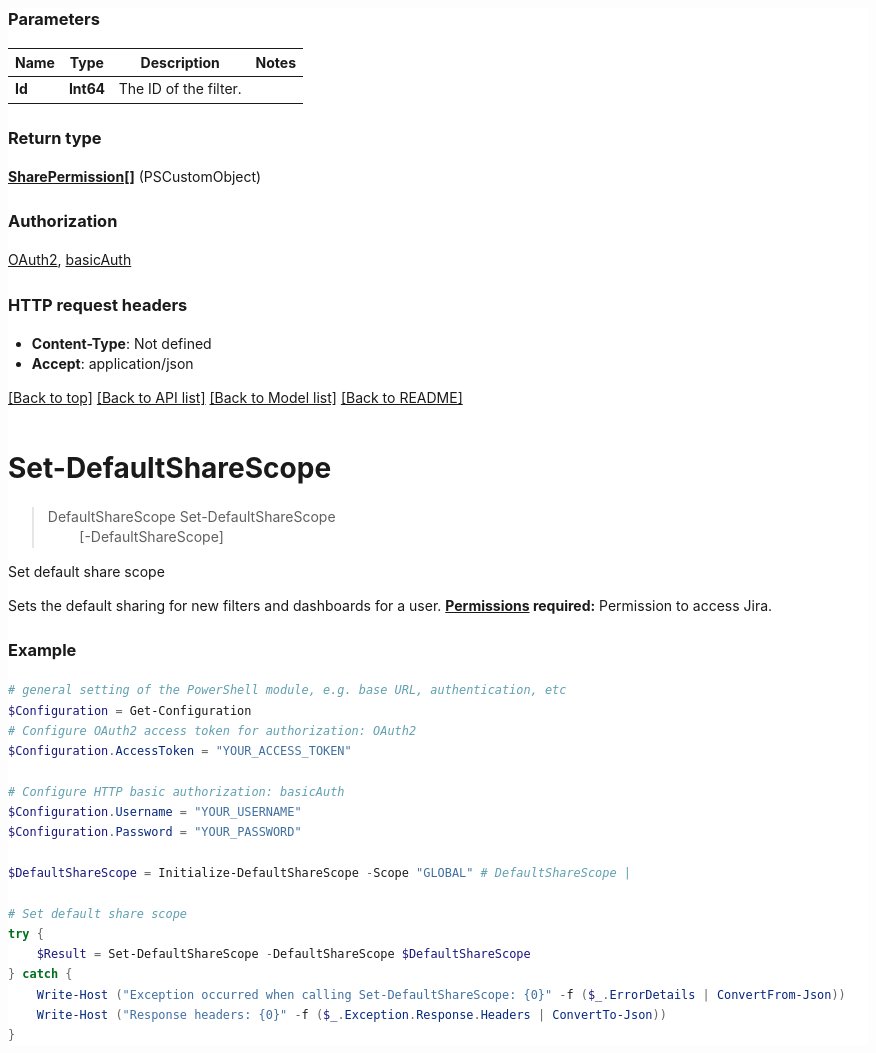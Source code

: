 ### Parameters

Name | Type | Description  | Notes
------------- | ------------- | ------------- | -------------
 **Id** | **Int64**| The ID of the filter. | 

### Return type

[**SharePermission[]**](SharePermission.md) (PSCustomObject)

### Authorization

[OAuth2](../README.md#OAuth2), [basicAuth](../README.md#basicAuth)

### HTTP request headers

 - **Content-Type**: Not defined
 - **Accept**: application/json

[[Back to top]](#) [[Back to API list]](../README.md#documentation-for-api-endpoints) [[Back to Model list]](../README.md#documentation-for-models) [[Back to README]](../README.md)

<a name="Set-DefaultShareScope"></a>
# **Set-DefaultShareScope**
> DefaultShareScope Set-DefaultShareScope<br>
> &nbsp;&nbsp;&nbsp;&nbsp;&nbsp;&nbsp;&nbsp;&nbsp;[-DefaultShareScope] <PSCustomObject><br>

Set default share scope

Sets the default sharing for new filters and dashboards for a user.  **[Permissions](#permissions) required:** Permission to access Jira.

### Example
```powershell
# general setting of the PowerShell module, e.g. base URL, authentication, etc
$Configuration = Get-Configuration
# Configure OAuth2 access token for authorization: OAuth2
$Configuration.AccessToken = "YOUR_ACCESS_TOKEN"

# Configure HTTP basic authorization: basicAuth
$Configuration.Username = "YOUR_USERNAME"
$Configuration.Password = "YOUR_PASSWORD"

$DefaultShareScope = Initialize-DefaultShareScope -Scope "GLOBAL" # DefaultShareScope | 

# Set default share scope
try {
    $Result = Set-DefaultShareScope -DefaultShareScope $DefaultShareScope
} catch {
    Write-Host ("Exception occurred when calling Set-DefaultShareScope: {0}" -f ($_.ErrorDetails | ConvertFrom-Json))
    Write-Host ("Response headers: {0}" -f ($_.Exception.Response.Headers | ConvertTo-Json))
}
```

